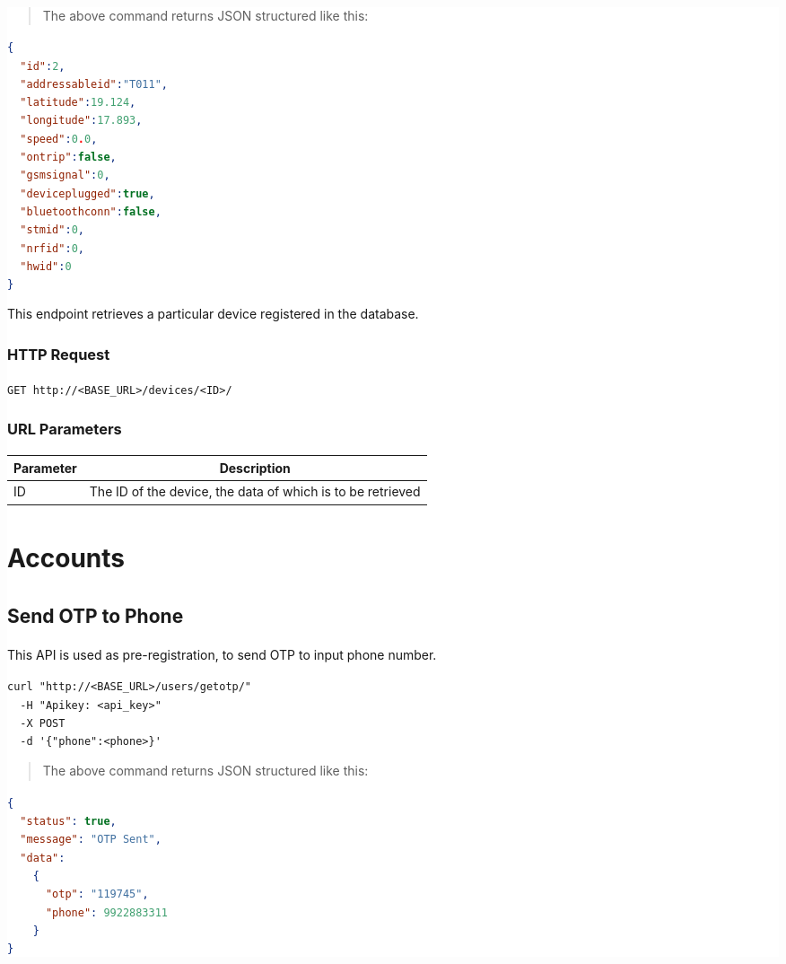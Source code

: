 > The above command returns JSON structured like this:

```json
{
  "id":2,
  "addressableid":"T011",
  "latitude":19.124,
  "longitude":17.893,
  "speed":0.0,
  "ontrip":false,
  "gsmsignal":0,
  "deviceplugged":true,
  "bluetoothconn":false,
  "stmid":0,
  "nrfid":0,
  "hwid":0
}
```

This endpoint retrieves a particular device registered in the database.

### HTTP Request

`GET http://<BASE_URL>/devices/<ID>/`

### URL Parameters

Parameter | Description
--------- | -----------
ID | The ID of the device, the data of which is to be retrieved 

# Accounts


## Send OTP to Phone

This API is used as pre-registration, to send OTP to input phone number.

```shell
curl "http://<BASE_URL>/users/getotp/"
  -H "Apikey: <api_key>"
  -X POST 
  -d '{"phone":<phone>}'
```

> The above command returns JSON structured like this:

```json
{
  "status": true, 
  "message": "OTP Sent", 
  "data": 
    {
      "otp": "119745", 
      "phone": 9922883311
    }
}
```
